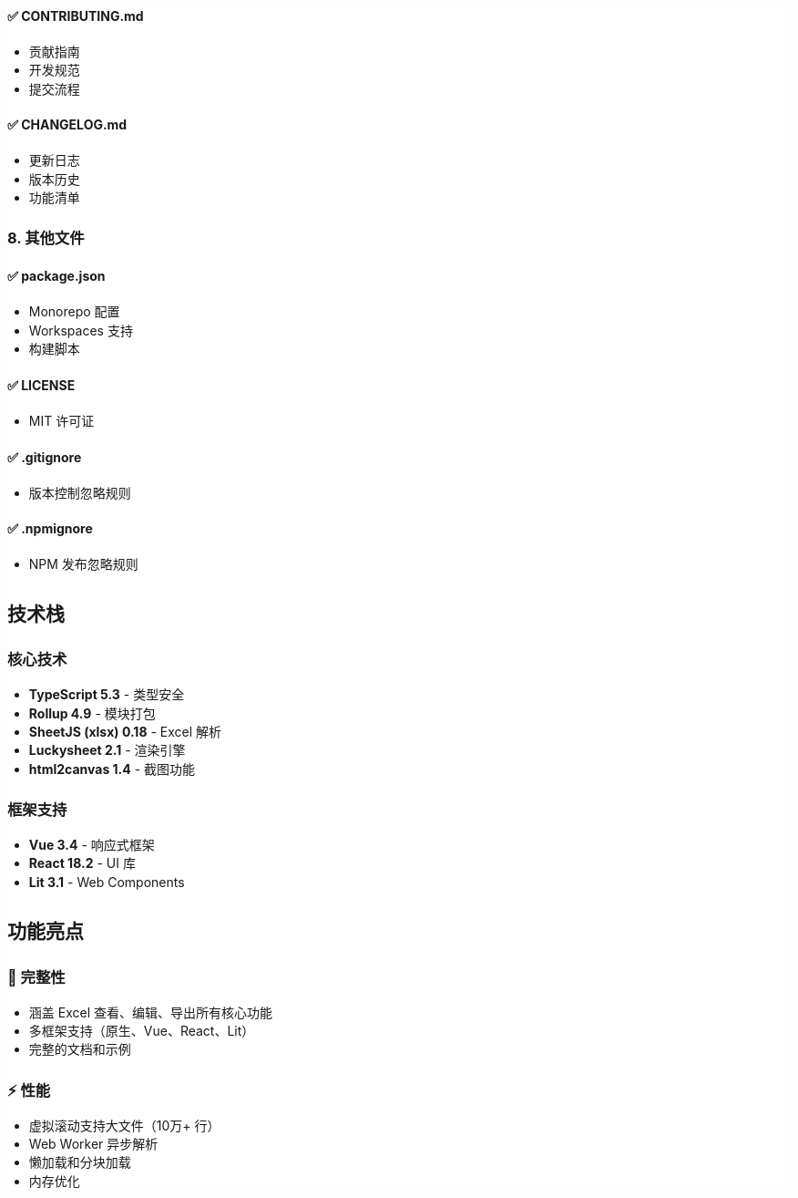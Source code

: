 #### ✅ CONTRIBUTING.md
- 贡献指南
- 开发规范
- 提交流程

#### ✅ CHANGELOG.md
- 更新日志
- 版本历史
- 功能清单

### 8. 其他文件

#### ✅ package.json
- Monorepo 配置
- Workspaces 支持
- 构建脚本

#### ✅ LICENSE
- MIT 许可证

#### ✅ .gitignore
- 版本控制忽略规则

#### ✅ .npmignore
- NPM 发布忽略规则

## 技术栈

### 核心技术
- **TypeScript 5.3** - 类型安全
- **Rollup 4.9** - 模块打包
- **SheetJS (xlsx) 0.18** - Excel 解析
- **Luckysheet 2.1** - 渲染引擎
- **html2canvas 1.4** - 截图功能

### 框架支持
- **Vue 3.4** - 响应式框架
- **React 18.2** - UI 库
- **Lit 3.1** - Web Components

## 功能亮点

### 🎯 完整性
- 涵盖 Excel 查看、编辑、导出所有核心功能
- 多框架支持（原生、Vue、React、Lit）
- 完整的文档和示例

### ⚡ 性能
- 虚拟滚动支持大文件（10万+ 行）
- Web Worker 异步解析
- 懒加载和分块加载
- 内存优化
